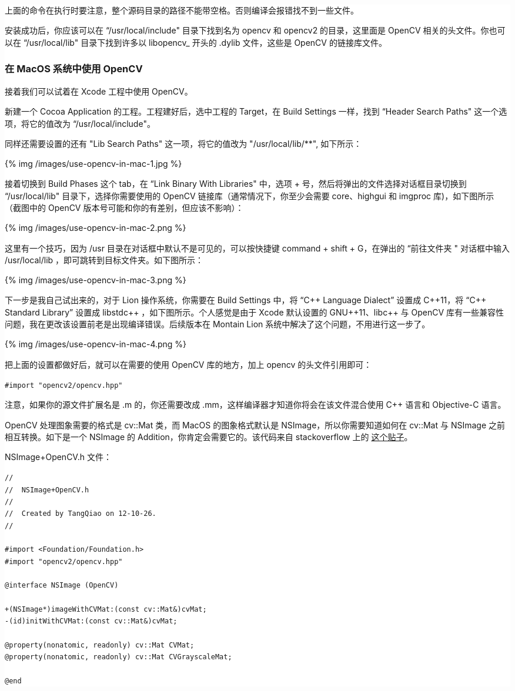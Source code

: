 上面的命令在执行时要注意，整个源码目录的路径不能带空格。否则编译会报错找不到一些文件。

安装成功后，你应该可以在 “/usr/local/include" 目录下找到名为 opencv 和 opencv2 的目录，这里面是 OpenCV 相关的头文件。你也可以在 “/usr/local/lib" 目录下找到许多以 libopencv_ 开头的 .dylib 文件，这些是 OpenCV 的链接库文件。

### 在 MacOS 系统中使用 OpenCV
接着我们可以试着在 Xcode 工程中使用 OpenCV。

新建一个 Cocoa Application 的工程。工程建好后，选中工程的 Target，在 Build Settings 一样，找到 “Header Search Paths" 这一个选项，将它的值改为 “/usr/local/include"。

同样还需要设置的还有 "Lib Search Paths" 这一项，将它的值改为 "/usr/local/lib/**", 如下所示：

{% img /images/use-opencv-in-mac-1.jpg %}

接着切换到 Build Phases 这个 tab，在 “Link Binary With Libraries" 中，选项 + 号，然后将弹出的文件选择对话框目录切换到 “/usr/local/lib" 目录下，选择你需要使用的 OpenCV 链接库（通常情况下，你至少会需要 core、highgui 和 imgproc 库)，如下图所示（截图中的 OpenCV 版本号可能和你的有差别，但应该不影响）：

{% img /images/use-opencv-in-mac-2.png %}

这里有一个技巧，因为 /usr 目录在对话框中默认不是可见的，可以按快捷键 command + shift + G，在弹出的 “前往文件夹 " 对话框中输入 /usr/local/lib ，即可跳转到目标文件夹。如下图所示：

{% img /images/use-opencv-in-mac-3.png %}

下一步是我自己试出来的，对于 Lion 操作系统，你需要在 Build Settings 中，将 “C++ Language Dialect” 设置成 C++11，将 “C++ Standard Library” 设置成 libstdc++ ，如下图所示。个人感觉是由于 Xcode 默认设置的 GNU++11、libc++ 与 OpenCV 库有一些兼容性问题，我在更改该设置前老是出现编译错误。后续版本在 Montain Lion 系统中解决了这个问题，不用进行这一步了。

{% img /images/use-opencv-in-mac-4.png %}

把上面的设置都做好后，就可以在需要的使用 OpenCV 库的地方，加上 opencv 的头文件引用即可：

``` objc
#import "opencv2/opencv.hpp"
```

注意，如果你的源文件扩展名是 .m 的，你还需要改成 .mm，这样编译器才知道你将会在该文件混合使用 C++ 语言和 Objective-C 语言。

OpenCV 处理图象需要的格式是 cv::Mat 类，而 MacOS 的图象格式默认是 NSImage，所以你需要知道如何在 cv::Mat 与 NSImage 之前相互转换。如下是一个 NSImage 的 Addition，你肯定会需要它的。该代码来自 stackoverflow 上的 [这个贴子](http://stackoverflow.com/questions/8563356/nsimage-to-cvmat-and-vice-versa)。

NSImage+OpenCV.h 文件：
``` objc
//
//  NSImage+OpenCV.h
//
//  Created by TangQiao on 12-10-26.
//

#import <Foundation/Foundation.h>
#import "opencv2/opencv.hpp"

@interface NSImage (OpenCV)

+(NSImage*)imageWithCVMat:(const cv::Mat&)cvMat;
-(id)initWithCVMat:(const cv::Mat&)cvMat;

@property(nonatomic, readonly) cv::Mat CVMat;
@property(nonatomic, readonly) cv::Mat CVGrayscaleMat;

@end

```
